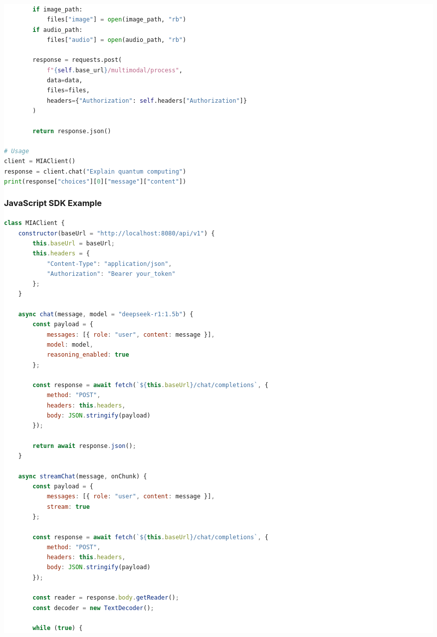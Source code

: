 ```python
        if image_path:
            files["image"] = open(image_path, "rb")
        if audio_path:
            files["audio"] = open(audio_path, "rb")
        
        response = requests.post(
            f"{self.base_url}/multimodal/process",
            data=data,
            files=files,
            headers={"Authorization": self.headers["Authorization"]}
        )
        
        return response.json()

# Usage
client = MIAClient()
response = client.chat("Explain quantum computing")
print(response["choices"][0]["message"]["content"])
```

### JavaScript SDK Example
```javascript
class MIAClient {
    constructor(baseUrl = "http://localhost:8080/api/v1") {
        this.baseUrl = baseUrl;
        this.headers = {
            "Content-Type": "application/json",
            "Authorization": "Bearer your_token"
        };
    }
    
    async chat(message, model = "deepseek-r1:1.5b") {
        const payload = {
            messages: [{ role: "user", content: message }],
            model: model,
            reasoning_enabled: true
        };
        
        const response = await fetch(`${this.baseUrl}/chat/completions`, {
            method: "POST",
            headers: this.headers,
            body: JSON.stringify(payload)
        });
        
        return await response.json();
    }
    
    async streamChat(message, onChunk) {
        const payload = {
            messages: [{ role: "user", content: message }],
            stream: true
        };
        
        const response = await fetch(`${this.baseUrl}/chat/completions`, {
            method: "POST",
            headers: this.headers,
            body: JSON.stringify(payload)
        });
        
        const reader = response.body.getReader();
        const decoder = new TextDecoder();
        
        while (true) {
```